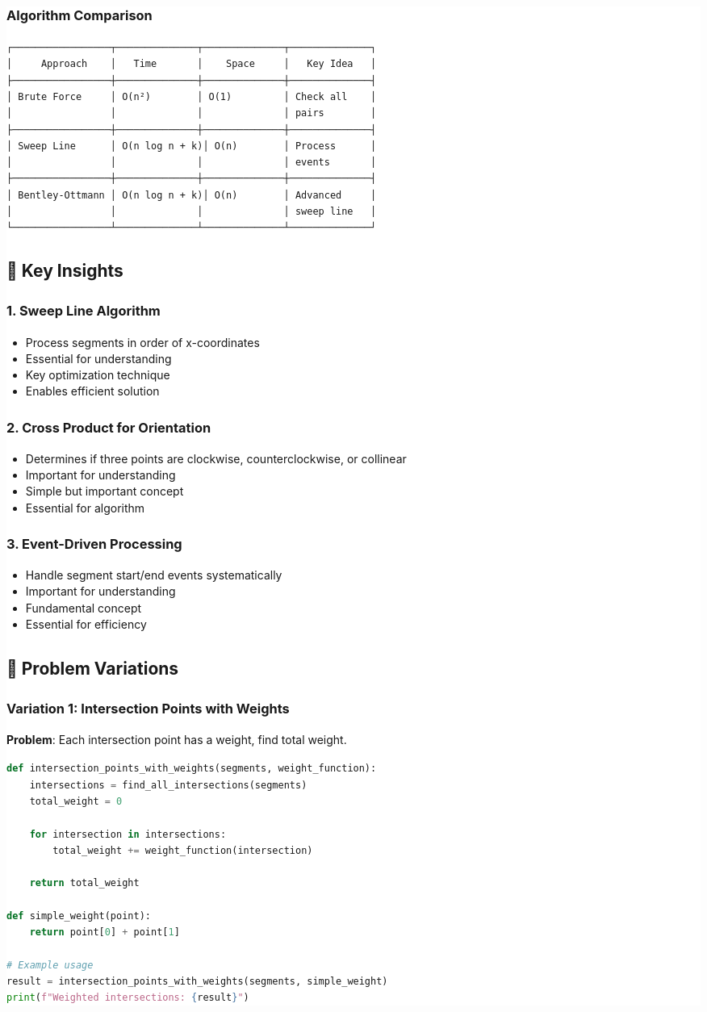 
### Algorithm Comparison
```
┌─────────────────┬──────────────┬──────────────┬──────────────┐
│     Approach    │   Time       │    Space     │   Key Idea   │
├─────────────────┼──────────────┼──────────────┼──────────────┤
│ Brute Force     │ O(n²)        │ O(1)         │ Check all    │
│                 │              │              │ pairs        │
├─────────────────┼──────────────┼──────────────┼──────────────┤
│ Sweep Line      │ O(n log n + k)│ O(n)        │ Process      │
│                 │              │              │ events       │
├─────────────────┼──────────────┼──────────────┼──────────────┤
│ Bentley-Ottmann │ O(n log n + k)│ O(n)        │ Advanced     │
│                 │              │              │ sweep line   │
└─────────────────┴──────────────┴──────────────┴──────────────┘
```

## 🎯 Key Insights

### 1. **Sweep Line Algorithm**
- Process segments in order of x-coordinates
- Essential for understanding
- Key optimization technique
- Enables efficient solution

### 2. **Cross Product for Orientation**
- Determines if three points are clockwise, counterclockwise, or collinear
- Important for understanding
- Simple but important concept
- Essential for algorithm

### 3. **Event-Driven Processing**
- Handle segment start/end events systematically
- Important for understanding
- Fundamental concept
- Essential for efficiency

## 🎯 Problem Variations

### Variation 1: Intersection Points with Weights
**Problem**: Each intersection point has a weight, find total weight.

```python
def intersection_points_with_weights(segments, weight_function):
    intersections = find_all_intersections(segments)
    total_weight = 0
    
    for intersection in intersections:
        total_weight += weight_function(intersection)
    
    return total_weight

def simple_weight(point):
    return point[0] + point[1]

# Example usage
result = intersection_points_with_weights(segments, simple_weight)
print(f"Weighted intersections: {result}")
```
